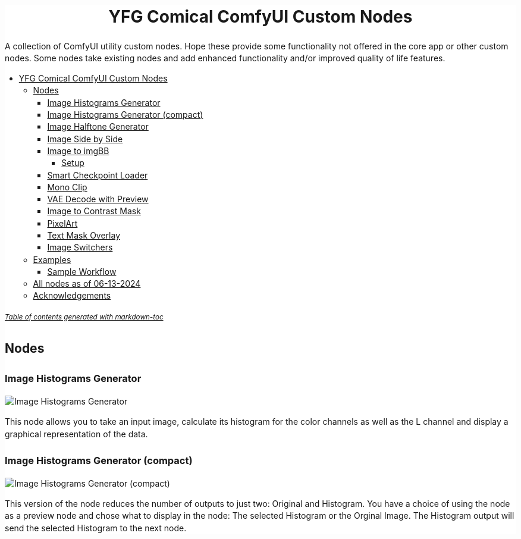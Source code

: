 <div align="center">

# YFG Comical ComfyUI Custom Nodes 

</div>

A collection of ComfyUI utility custom nodes. Hope these provide some functionality not offered in the core app or other custom nodes. Some nodes take existing nodes and add enhanced functionality and/or improved quality of life features. 

- [YFG Comical ComfyUI Custom Nodes](#yfg-comical-comfyui-custom-nodes)
  * [Nodes](#nodes)
    + [Image Histograms Generator](#image-histograms-generator)
    + [Image Histograms Generator (compact)](#image-histograms-generator--compact-)
    + [Image Halftone Generator](#image-halftone-generator)
    + [Image Side by Side](#image-side-by-side)
    + [Image to imgBB](#image-to-imgbb)
      - [Setup](#setup)
    + [Smart Checkpoint Loader](#smart-checkpoint-loader)
    + [Mono Clip](#mono-clip)
    + [VAE  Decode with Preview](#vae--decode-with-preview)
    + [Image to Contrast Mask](#image-to-contrast-mask)
    + [PixelArt](#pixelart)
    + [Text Mask Overlay](#text-mask-overlay)
    + [Image Switchers](#image-switchers)
  * [Examples](#examples)
    + [Sample Workflow](#sample-workflow)
  * [All nodes as of 06-13-2024](#all-nodes-as-of-06-13-2024)
  * [Acknowledgements](#acknowledgements)

<small><i><a href='http://ecotrust-canada.github.io/markdown-toc/'>Table of contents generated with markdown-toc</a></i></small>


## Nodes

### Image Histograms Generator

![Image Histograms Generator](img/imagehistogramsgenerator.png)

This node allows you to take an input image, calculate its histogram for the color channels as well as the L channel and display a graphical representation of the data.

### Image Histograms Generator (compact)

![Image Histograms Generator (compact)](img/image2histogramscompact.png)

This version of the node reduces the number of outputs to just two: Original and Histogram. You have a choice of using the node as a preview node and chose what to display in the node: The selected Histogram or the Orginal Image. The Histogram output will send the selected Histogram to the next node. 
